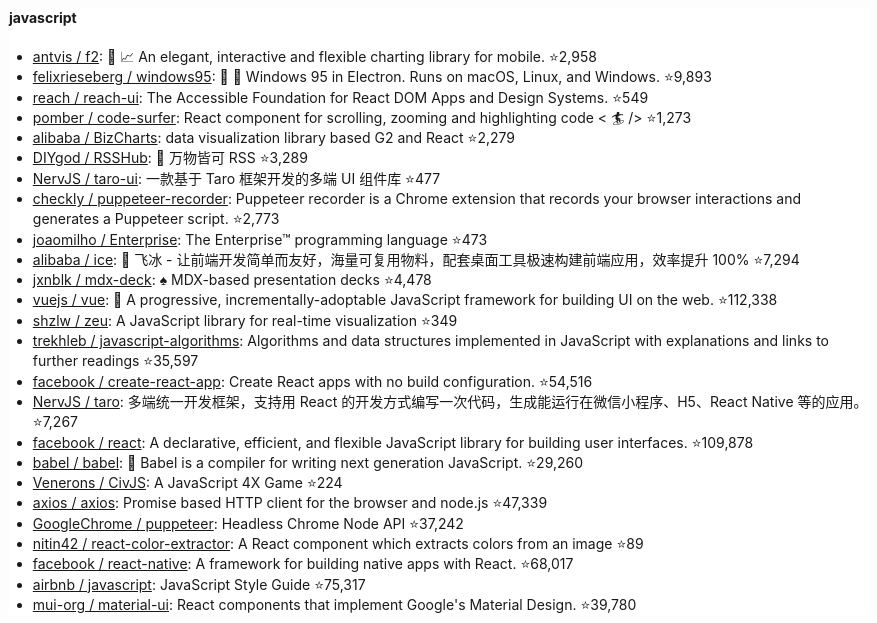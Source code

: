 #### javascript
* [antvis / f2](https://github.com/antvis/f2): 📱
📈
An elegant, interactive and flexible charting library for mobile. :star:2,958
* [felixrieseberg / windows95](https://github.com/felixrieseberg/windows95): 💩
🚀
Windows 95 in Electron. Runs on macOS, Linux, and Windows. :star:9,893
* [reach / reach-ui](https://github.com/reach/reach-ui): The Accessible Foundation for React DOM Apps and Design Systems. :star:549
* [pomber / code-surfer](https://github.com/pomber/code-surfer): React component for scrolling, zooming and highlighting code <
🏄
/> :star:1,273
* [alibaba / BizCharts](https://github.com/alibaba/BizCharts): data visualization library based G2 and React :star:2,279
* [DIYgod / RSSHub](https://github.com/DIYgod/RSSHub): 🍰
万物皆可 RSS :star:3,289
* [NervJS / taro-ui](https://github.com/NervJS/taro-ui): 一款基于 Taro 框架开发的多端 UI 组件库 :star:477
* [checkly / puppeteer-recorder](https://github.com/checkly/puppeteer-recorder): Puppeteer recorder is a Chrome extension that records your browser interactions and generates a Puppeteer script. :star:2,773
* [joaomilho / Enterprise](https://github.com/joaomilho/Enterprise): The Enterprise™ programming language :star:473
* [alibaba / ice](https://github.com/alibaba/ice): 🚀
飞冰 - 让前端开发简单而友好，海量可复用物料，配套桌面工具极速构建前端应用，效率提升 100% :star:7,294
* [jxnblk / mdx-deck](https://github.com/jxnblk/mdx-deck): ♠️
MDX-based presentation decks :star:4,478
* [vuejs / vue](https://github.com/vuejs/vue): 🖖
A progressive, incrementally-adoptable JavaScript framework for building UI on the web. :star:112,338
* [shzlw / zeu](https://github.com/shzlw/zeu): A JavaScript library for real-time visualization :star:349
* [trekhleb / javascript-algorithms](https://github.com/trekhleb/javascript-algorithms): Algorithms and data structures implemented in JavaScript with explanations and links to further readings :star:35,597
* [facebook / create-react-app](https://github.com/facebook/create-react-app): Create React apps with no build configuration. :star:54,516
* [NervJS / taro](https://github.com/NervJS/taro): 多端统一开发框架，支持用 React 的开发方式编写一次代码，生成能运行在微信小程序、H5、React Native 等的应用。 :star:7,267
* [facebook / react](https://github.com/facebook/react): A declarative, efficient, and flexible JavaScript library for building user interfaces. :star:109,878
* [babel / babel](https://github.com/babel/babel): 🐠
Babel is a compiler for writing next generation JavaScript. :star:29,260
* [Venerons / CivJS](https://github.com/Venerons/CivJS): A JavaScript 4X Game :star:224
* [axios / axios](https://github.com/axios/axios): Promise based HTTP client for the browser and node.js :star:47,339
* [GoogleChrome / puppeteer](https://github.com/GoogleChrome/puppeteer): Headless Chrome Node API :star:37,242
* [nitin42 / react-color-extractor](https://github.com/nitin42/react-color-extractor): A React component which extracts colors from an image :star:89
* [facebook / react-native](https://github.com/facebook/react-native): A framework for building native apps with React. :star:68,017
* [airbnb / javascript](https://github.com/airbnb/javascript): JavaScript Style Guide :star:75,317
* [mui-org / material-ui](https://github.com/mui-org/material-ui): React components that implement Google's Material Design. :star:39,780
